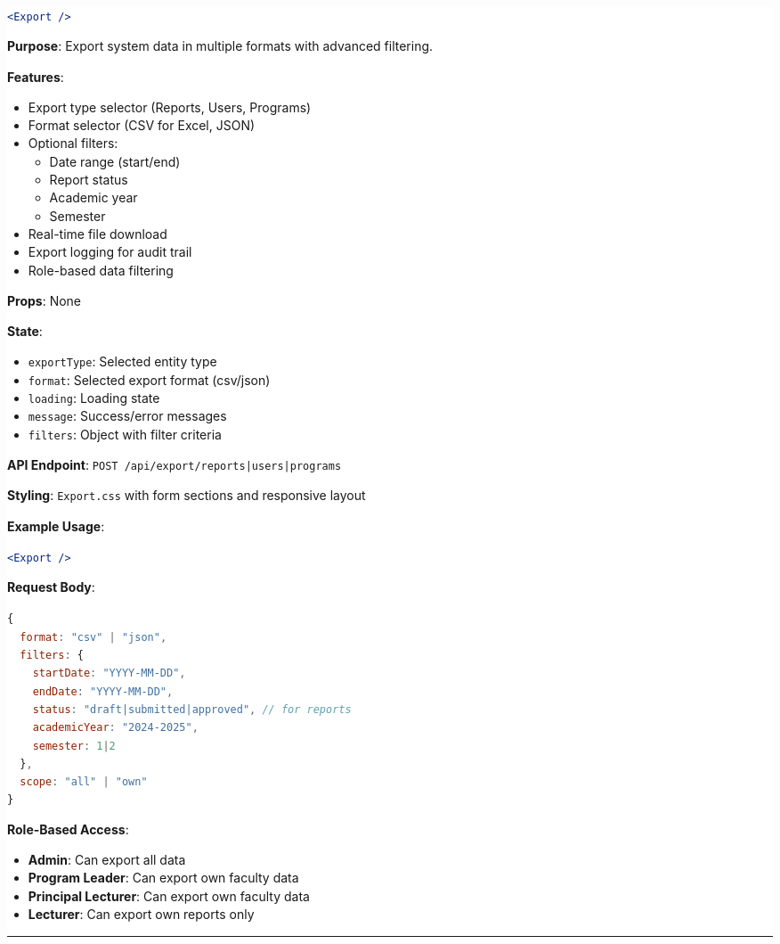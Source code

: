 ```jsx
<Export />
```

**Purpose**: Export system data in multiple formats with advanced filtering.

**Features**:

- Export type selector (Reports, Users, Programs)
- Format selector (CSV for Excel, JSON)
- Optional filters:
  - Date range (start/end)
  - Report status
  - Academic year
  - Semester
- Real-time file download
- Export logging for audit trail
- Role-based data filtering

**Props**: None

**State**:

- `exportType`: Selected entity type
- `format`: Selected export format (csv/json)
- `loading`: Loading state
- `message`: Success/error messages
- `filters`: Object with filter criteria

**API Endpoint**: `POST /api/export/reports|users|programs`

**Styling**: `Export.css` with form sections and responsive layout

**Example Usage**:

```jsx
<Export />
```

**Request Body**:

```javascript
{
  format: "csv" | "json",
  filters: {
    startDate: "YYYY-MM-DD",
    endDate: "YYYY-MM-DD",
    status: "draft|submitted|approved", // for reports
    academicYear: "2024-2025",
    semester: 1|2
  },
  scope: "all" | "own"
}
```

**Role-Based Access**:

- **Admin**: Can export all data
- **Program Leader**: Can export own faculty data
- **Principal Lecturer**: Can export own faculty data
- **Lecturer**: Can export own reports only

---